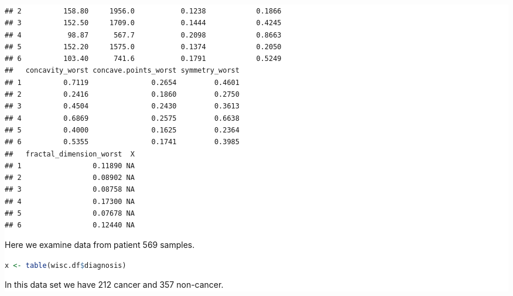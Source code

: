     ## 2          158.80     1956.0           0.1238            0.1866
    ## 3          152.50     1709.0           0.1444            0.4245
    ## 4           98.87      567.7           0.2098            0.8663
    ## 5          152.20     1575.0           0.1374            0.2050
    ## 6          103.40      741.6           0.1791            0.5249
    ##   concavity_worst concave.points_worst symmetry_worst
    ## 1          0.7119               0.2654         0.4601
    ## 2          0.2416               0.1860         0.2750
    ## 3          0.4504               0.2430         0.3613
    ## 4          0.6869               0.2575         0.6638
    ## 5          0.4000               0.1625         0.2364
    ## 6          0.5355               0.1741         0.3985
    ##   fractal_dimension_worst  X
    ## 1                 0.11890 NA
    ## 2                 0.08902 NA
    ## 3                 0.08758 NA
    ## 4                 0.17300 NA
    ## 5                 0.07678 NA
    ## 6                 0.12440 NA

Here we examine data from patient 569 samples.

``` r
x <- table(wisc.df$diagnosis)
```

In this data set we have 212 cancer and 357 non-cancer.
